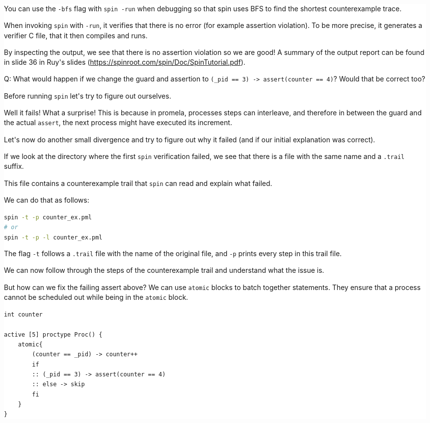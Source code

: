 You can use the `-bfs` flag with `spin -run` when debugging so that spin uses BFS to find the shortest counterexample trace.

When invoking `spin` with `-run`, it verifies that there is no error (for example assertion violation).
To be more precise, it generates a verifier C file, that it then compiles and runs.

By inspecting the output, we see that there is no assertion violation so we are good!
  A summary of the output report can be found in slide 36 in Ruy's slides (https://spinroot.com/spin/Doc/SpinTutorial.pdf).

Q: What would happen if we change the guard and assertion to `(_pid == 3) -> assert(counter == 4)`? Would that be correct too?



Before running `spin` let's try to figure out ourselves.



Well it fails! What a surprise!
This is because in promela, processes steps can interleave, 
  and therefore in between the guard and the actual `assert`, the next process might have executed its increment.

Let's now do another small divergence and try to figure out why it failed (and if our initial explanation was correct).

If we look at the directory where the first `spin` verification failed,
  we see that there is a file with the same name and a `.trail` suffix.

This file contains a counterexample trail that `spin` can read and explain what failed.

We can do that as follows:

```sh
spin -t -p counter_ex.pml
# or
spin -t -p -l counter_ex.pml
```

The flag `-t` follows a `.trail` file with the name of the original file, and `-p` prints every step in this trail file.

We can now follow through the steps of the counterexample trail and understand what the issue is.

But how can we fix the failing assert above?
We can use `atomic` blocks to batch together statements. They ensure that a process cannot be scheduled out while being in the `atomic` block.

```promela
int counter 

active [5] proctype Proc() {
    atomic{
        (counter == _pid) -> counter++
        if
        :: (_pid == 3) -> assert(counter == 4)
        :: else -> skip
        fi
    }
}
```
